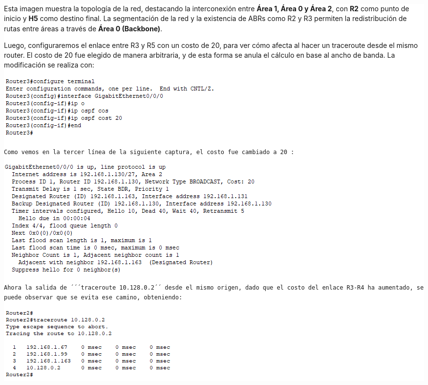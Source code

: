 
Esta imagen muestra la topología de la red, destacando la interconexión entre **Área 1, Área 0 y Área 2**, con **R2** como punto de inicio y **H5** como destino final. La segmentación de la red y la existencia de ABRs como R2 y R3 permiten la redistribución de rutas entre áreas a través de **Área 0 (Backbone)**. 

Luego, configuraremos el enlace entre R3 y R5 con un costo de 20, para ver cómo afecta al hacer un traceroute desde el mismo router. El costo de 20 fue elegido de manera arbitraria, y de esta forma se anula el cálculo en base al ancho de banda.  La modificación se realiza con:

![Figura 20](imagenes/punto8_cambiarCosto.png)

	Como vemos en la tercer línea de la siguiente captura, el costo fue cambiado a 20 :

![Figura 21](imagenes/punto8_visualizacion_costo.png)

	Ahora la salida de ´´´traceroute 10.128.0.2´´ desde el mismo origen, dado que el costo del enlace R3-R4 ha aumentado, se puede observar que se evita ese camino, obteniendo:

![Figura 22](imagenes/punto8_costoAlto.PNG)


